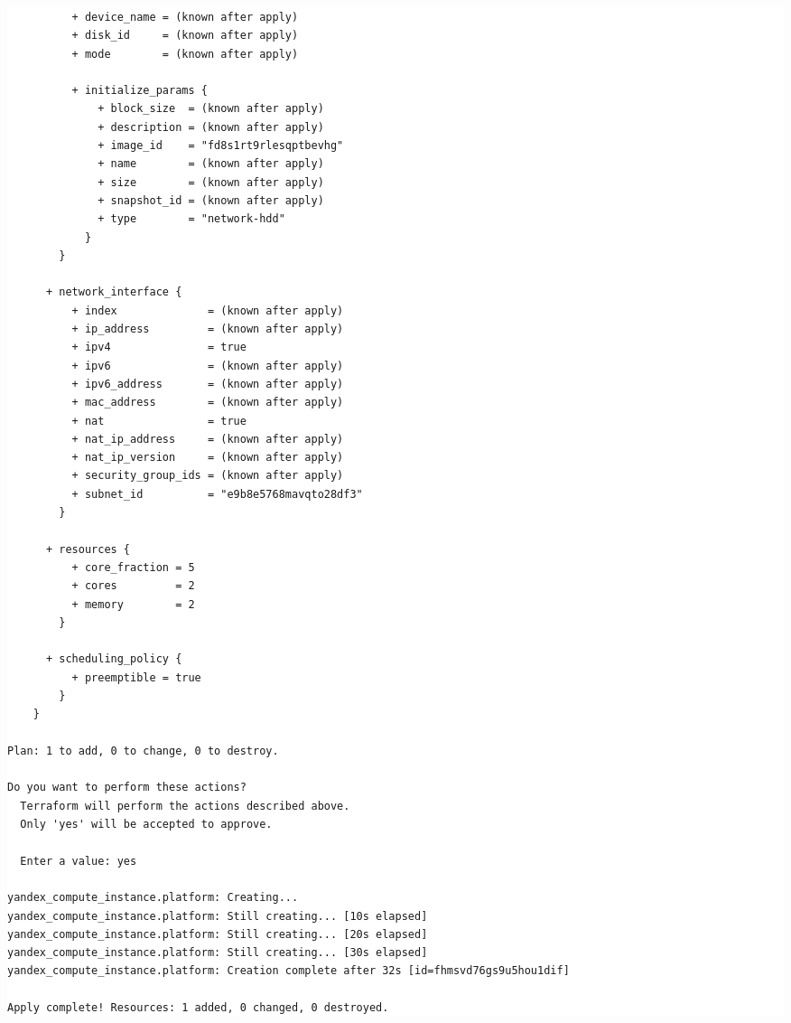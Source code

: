 ```
          + device_name = (known after apply)
          + disk_id     = (known after apply)
          + mode        = (known after apply)

          + initialize_params {
              + block_size  = (known after apply)
              + description = (known after apply)
              + image_id    = "fd8s1rt9rlesqptbevhg"
              + name        = (known after apply)
              + size        = (known after apply)
              + snapshot_id = (known after apply)
              + type        = "network-hdd"
            }
        }

      + network_interface {
          + index              = (known after apply)
          + ip_address         = (known after apply)
          + ipv4               = true
          + ipv6               = (known after apply)
          + ipv6_address       = (known after apply)
          + mac_address        = (known after apply)
          + nat                = true
          + nat_ip_address     = (known after apply)
          + nat_ip_version     = (known after apply)
          + security_group_ids = (known after apply)
          + subnet_id          = "e9b8e5768mavqto28df3"
        }

      + resources {
          + core_fraction = 5
          + cores         = 2
          + memory        = 2
        }

      + scheduling_policy {
          + preemptible = true
        }
    }

Plan: 1 to add, 0 to change, 0 to destroy.

Do you want to perform these actions?
  Terraform will perform the actions described above.
  Only 'yes' will be accepted to approve.

  Enter a value: yes

yandex_compute_instance.platform: Creating...
yandex_compute_instance.platform: Still creating... [10s elapsed]
yandex_compute_instance.platform: Still creating... [20s elapsed]
yandex_compute_instance.platform: Still creating... [30s elapsed]
yandex_compute_instance.platform: Creation complete after 32s [id=fhmsvd76gs9u5hou1dif]

Apply complete! Resources: 1 added, 0 changed, 0 destroyed.

```
